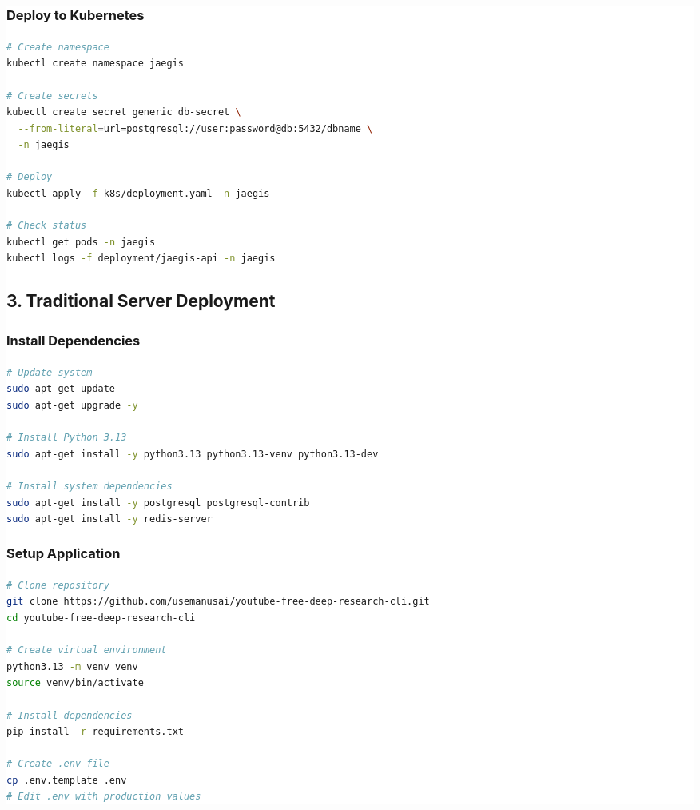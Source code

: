 ### Deploy to Kubernetes

```bash
# Create namespace
kubectl create namespace jaegis

# Create secrets
kubectl create secret generic db-secret \
  --from-literal=url=postgresql://user:password@db:5432/dbname \
  -n jaegis

# Deploy
kubectl apply -f k8s/deployment.yaml -n jaegis

# Check status
kubectl get pods -n jaegis
kubectl logs -f deployment/jaegis-api -n jaegis
```

## 3. Traditional Server Deployment

### Install Dependencies

```bash
# Update system
sudo apt-get update
sudo apt-get upgrade -y

# Install Python 3.13
sudo apt-get install -y python3.13 python3.13-venv python3.13-dev

# Install system dependencies
sudo apt-get install -y postgresql postgresql-contrib
sudo apt-get install -y redis-server
```

### Setup Application

```bash
# Clone repository
git clone https://github.com/usemanusai/youtube-free-deep-research-cli.git
cd youtube-free-deep-research-cli

# Create virtual environment
python3.13 -m venv venv
source venv/bin/activate

# Install dependencies
pip install -r requirements.txt

# Create .env file
cp .env.template .env
# Edit .env with production values
```
